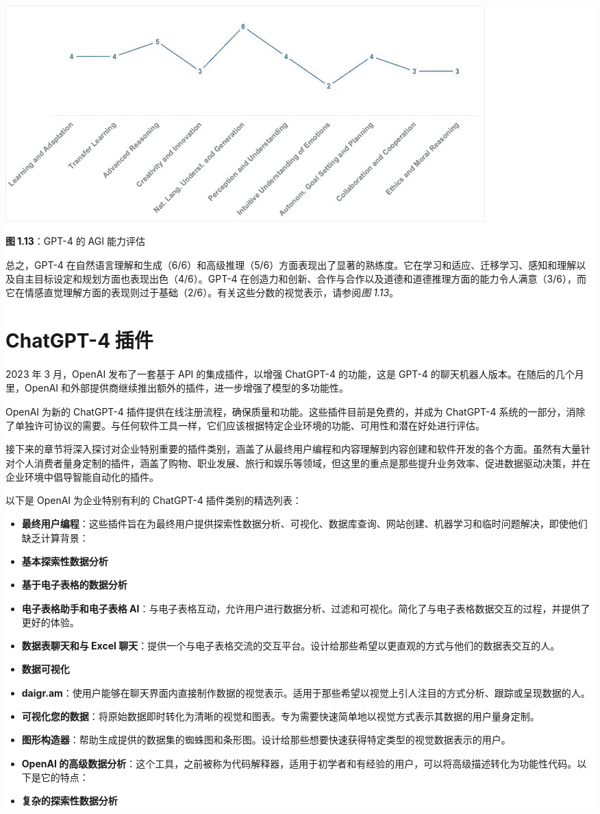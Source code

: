 ![](img/ult-gpt-hb-etp-Figure-1.13.jpg)

**图 1.13**：GPT-4 的 AGI 能力评估

总之，GPT-4 在自然语言理解和生成（6/6）和高级推理（5/6）方面表现出了显著的熟练度。它在学习和适应、迁移学习、感知和理解以及自主目标设定和规划方面也表现出色（4/6）。GPT-4 在创造力和创新、合作与合作以及道德和道德推理方面的能力令人满意（3/6），而它在情感直觉理解方面的表现则过于基础（2/6）。有关这些分数的视觉表示，请参阅*图 1.13*。

# ChatGPT-4 插件

2023 年 3 月，OpenAI 发布了一套基于 API 的集成插件，以增强 ChatGPT-4 的功能，这是 GPT-4 的聊天机器人版本。在随后的几个月里，OpenAI 和外部提供商继续推出额外的插件，进一步增强了模型的多功能性。

OpenAI 为新的 ChatGPT-4 插件提供在线注册流程，确保质量和功能。这些插件目前是免费的，并成为 ChatGPT-4 系统的一部分，消除了单独许可协议的需要。与任何软件工具一样，它们应该根据特定企业环境的功能、可用性和潜在好处进行评估。

接下来的章节将深入探讨对企业特别重要的插件类别，涵盖了从最终用户编程和内容理解到内容创建和软件开发的各个方面。虽然有大量针对个人消费者量身定制的插件，涵盖了购物、职业发展、旅行和娱乐等领域，但这里的重点是那些提升业务效率、促进数据驱动决策，并在企业环境中倡导智能自动化的插件。

以下是 OpenAI 为企业特别有利的 ChatGPT-4 插件类别的精选列表：

+   **最终用户编程**：这些插件旨在为最终用户提供探索性数据分析、可视化、数据库查询、网站创建、机器学习和临时问题解决，即使他们缺乏计算背景：

+   **基本探索性数据分析**

+   **基于电子表格的数据分析**

+   **电子表格助手和电子表格 AI**：与电子表格互动，允许用户进行数据分析、过滤和可视化。简化了与电子表格数据交互的过程，并提供了更好的体验。

+   **数据表聊天和与 Excel 聊天**：提供一个与电子表格交流的交互平台。设计给那些希望以更直观的方式与他们的数据表交互的人。

+   **数据可视化**

+   **daigr.am**：使用户能够在聊天界面内直接制作数据的视觉表示。适用于那些希望以视觉上引人注目的方式分析、跟踪或呈现数据的人。

+   **可视化您的数据**：将原始数据即时转化为清晰的视觉和图表。专为需要快速简单地以视觉方式表示其数据的用户量身定制。

+   **图形构造器**：帮助生成提供的数据集的蜘蛛图和条形图。设计给那些想要快速获得特定类型的视觉数据表示的用户。

+   **OpenAI 的高级数据分析**：这个工具，之前被称为代码解释器，适用于初学者和有经验的用户，可以将高级描述转化为功能性代码。以下是它的特点：

+   **复杂的探索性数据分析**
